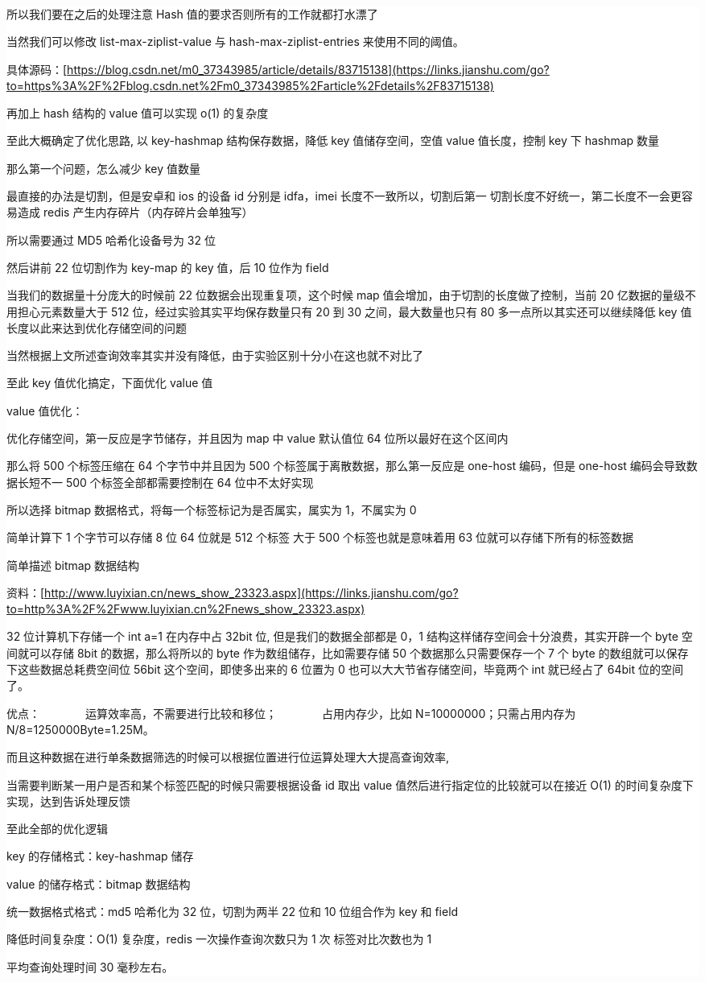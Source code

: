 所以我们要在之后的处理注意 Hash 值的要求否则所有的工作就都打水漂了

当然我们可以修改 list-max-ziplist-value 与 hash-max-ziplist-entries 来使用不同的阈值。

具体源码：[https://blog.csdn.net/m0_37343985/article/details/83715138](https://links.jianshu.com/go?to=https%3A%2F%2Fblog.csdn.net%2Fm0_37343985%2Farticle%2Fdetails%2F83715138)

再加上 hash 结构的 value 值可以实现 o(1) 的复杂度

至此大概确定了优化思路, 以 key-hashmap 结构保存数据，降低 key 值储存空间，空值 value 值长度，控制 key 下 hashmap 数量

那么第一个问题，怎么减少 key 值数量

最直接的办法是切割，但是安卓和 ios 的设备 id 分别是 idfa，imei 长度不一致所以，切割后第一 切割长度不好统一，第二长度不一会更容易造成 redis 产生内存碎片（内存碎片会单独写）

所以需要通过 MD5 哈希化设备号为 32 位

然后讲前 22 位切割作为 key-map 的 key 值，后 10 位作为 field

当我们的数据量十分庞大的时候前 22 位数据会出现重复项，这个时候 map 值会增加，由于切割的长度做了控制，当前 20 亿数据的量级不用担心元素数量大于 512 位，经过实验其实平均保存数量只有 20 到 30 之间，最大数量也只有 80 多一点所以其实还可以继续降低 key 值长度以此来达到优化存储空间的问题

当然根据上文所述查询效率其实并没有降低，由于实验区别十分小在这也就不对比了

至此 key 值优化搞定，下面优化 value 值

value 值优化：

优化存储空间，第一反应是字节储存，并且因为 map 中 value 默认值位 64 位所以最好在这个区间内

那么将 500 个标签压缩在 64 个字节中并且因为 500 个标签属于离散数据，那么第一反应是 one-host 编码，但是 one-host 编码会导致数据长短不一 500 个标签全部都需要控制在 64 位中不太好实现

所以选择 bitmap 数据格式，将每一个标签标记为是否属实，属实为 1，不属实为 0

简单计算下 1 个字节可以存储 8 位 64 位就是 512 个标签 大于 500 个标签也就是意味着用 63 位就可以存储下所有的标签数据

简单描述 bitmap 数据结构

资料：[http://www.luyixian.cn/news_show_23323.aspx](https://links.jianshu.com/go?to=http%3A%2F%2Fwww.luyixian.cn%2Fnews_show_23323.aspx)

32 位计算机下存储一个 int a=1 在内存中占 32bit 位, 但是我们的数据全部都是 0，1 结构这样储存空间会十分浪费，其实开辟一个 byte 空间就可以存储 8bit 的数据，那么将所以的 byte 作为数组储存，比如需要存储 50 个数据那么只需要保存一个 7 个 byte 的数组就可以保存下这些数据总耗费空间位 56bit 这个空间，即使多出来的 6 位置为 0 也可以大大节省存储空间，毕竟两个 int 就已经占了 64bit 位的空间了。

优点：　　　　运算效率高，不需要进行比较和移位；　　　　占用内存少，比如 N=10000000；只需占用内存为 N/8=1250000Byte=1.25M。 

而且这种数据在进行单条数据筛选的时候可以根据位置进行位运算处理大大提高查询效率,

当需要判断某一用户是否和某个标签匹配的时候只需要根据设备 id 取出 value 值然后进行指定位的比较就可以在接近 O(1) 的时间复杂度下实现，达到告诉处理反馈

至此全部的优化逻辑

key 的存储格式：key-hashmap 储存

value 的储存格式：bitmap 数据结构

统一数据格式格式：md5 哈希化为 32 位，切割为两半 22 位和 10 位组合作为 key 和 field

降低时间复杂度：O(1) 复杂度，redis 一次操作查询次数只为 1 次 标签对比次数也为 1

平均查询处理时间 30 毫秒左右。
